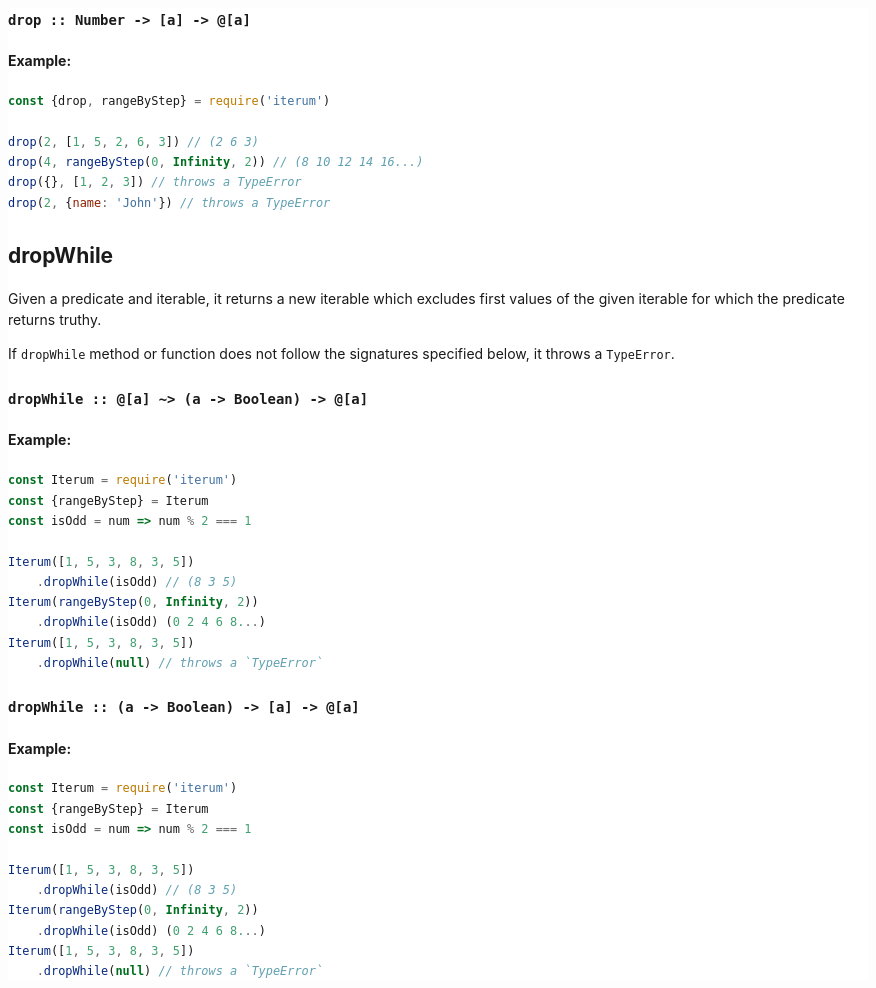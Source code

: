### `drop :: Number -> [a] -> @[a]`

#### Example:
``` javascript
const {drop, rangeByStep} = require('iterum')

drop(2, [1, 5, 2, 6, 3]) // (2 6 3)
drop(4, rangeByStep(0, Infinity, 2)) // (8 10 12 14 16...)
drop({}, [1, 2, 3]) // throws a TypeError
drop(2, {name: 'John'}) // throws a TypeError

```

## dropWhile

Given a predicate and iterable, it returns a new iterable which excludes first values of the given iterable for which the predicate returns truthy.

If `dropWhile` method or function does not follow the signatures specified below, it throws a `TypeError`.

### `dropWhile :: @[a] ~> (a -> Boolean) -> @[a]`

#### Example:
``` javascript
const Iterum = require('iterum')
const {rangeByStep} = Iterum
const isOdd = num => num % 2 === 1

Iterum([1, 5, 3, 8, 3, 5])
    .dropWhile(isOdd) // (8 3 5)
Iterum(rangeByStep(0, Infinity, 2))
    .dropWhile(isOdd) (0 2 4 6 8...)
Iterum([1, 5, 3, 8, 3, 5])
    .dropWhile(null) // throws a `TypeError`
```

### `dropWhile :: (a -> Boolean) -> [a] -> @[a]`

#### Example:
``` javascript
const Iterum = require('iterum')
const {rangeByStep} = Iterum
const isOdd = num => num % 2 === 1

Iterum([1, 5, 3, 8, 3, 5])
    .dropWhile(isOdd) // (8 3 5)
Iterum(rangeByStep(0, Infinity, 2))
    .dropWhile(isOdd) (0 2 4 6 8...)
Iterum([1, 5, 3, 8, 3, 5])
    .dropWhile(null) // throws a `TypeError`
```

